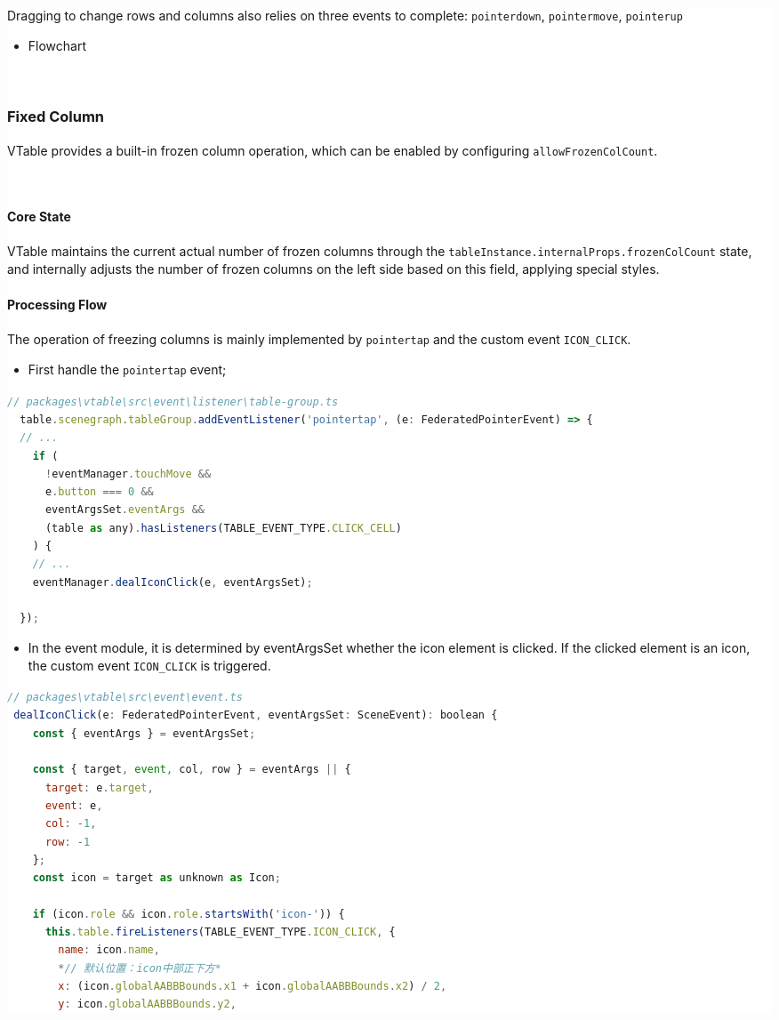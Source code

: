 
Dragging to change rows and columns also relies on three events to complete: `pointerdown`, `pointermove`, `pointerup`

*  Flowchart    

<img src='https://cdn.jsdelivr.net/gh/xuanhun/articles/visactor/sourcecode/img/H1Gebs14DoUQWOxF53icOGhjn9d.gif' alt='' width='1000' height='auto'>

### Fixed Column


VTable provides a built-in frozen column operation, which can be enabled by configuring `allowFrozenColCount`.    

<img src='https://cdn.jsdelivr.net/gh/xuanhun/articles/visactor/sourcecode/img/Xz8kbT8hDoW669xVm95cHoLbnZd.gif' alt='' width='568' height='auto'>

#### Core State


VTable maintains the current actual number of frozen columns through the `tableInstance.internalProps.frozenColCount` state, and internally adjusts the number of frozen columns on the left side based on this field, applying special styles.    

#### Processing Flow

The operation of freezing columns is mainly implemented by `pointertap` and the custom event `ICON_CLICK`.    

* First handle the `pointertap` event;    

```javascript
// packages\vtable\src\event\listener\table-group.ts
  table.scenegraph.tableGroup.addEventListener('pointertap', (e: FederatedPointerEvent) => {
  // ...
    if (
      !eventManager.touchMove &&
      e.button === 0 &&
      eventArgsSet.eventArgs &&
      (table as any).hasListeners(TABLE_EVENT_TYPE.CLICK_CELL)
    ) {
    // ...
    eventManager.dealIconClick(e, eventArgsSet);

  });    

```
* In the event module, it is determined by eventArgsSet whether the icon element is clicked. If the clicked element is an icon, the custom event `ICON_CLICK` is triggered.    

```javascript
// packages\vtable\src\event\event.ts
 dealIconClick(e: FederatedPointerEvent, eventArgsSet: SceneEvent): boolean {
    const { eventArgs } = eventArgsSet;

    const { target, event, col, row } = eventArgs || {
      target: e.target,
      event: e,
      col: -1,
      row: -1
    };
    const icon = target as unknown as Icon;

    if (icon.role && icon.role.startsWith('icon-')) {
      this.table.fireListeners(TABLE_EVENT_TYPE.ICON_CLICK, {
        name: icon.name,
        *// 默认位置：icon中部正下方*
        x: (icon.globalAABBBounds.x1 + icon.globalAABBBounds.x2) / 2,
        y: icon.globalAABBBounds.y2,
```